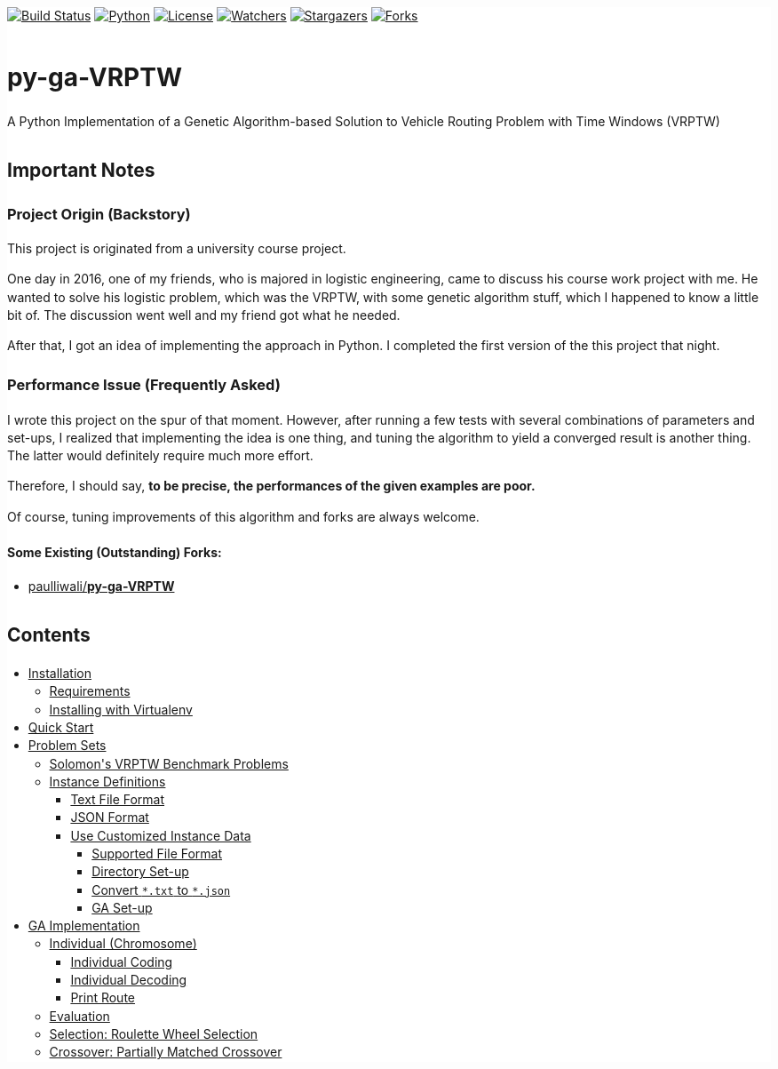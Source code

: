 [![Build Status](https://img.shields.io/badge/build-passing-brightgreen.svg)][repository]
[![Python](https://img.shields.io/badge/python-2.7%2F3.5%2B-blue.svg)][python]
[![License](https://img.shields.io/github/license/iRB-Lab/py-ga-VRPTW.svg)][license]
[![Watchers](https://img.shields.io/github/watchers/iRB-Lab/py-ga-VRPTW.svg?style=social&label=Watch)][watch]
[![Stargazers](https://img.shields.io/github/stars/iRB-Lab/py-ga-VRPTW.svg?style=social&label=Star)][star]
[![Forks](https://img.shields.io/github/forks/iRB-Lab/py-ga-VRPTW.svg?style=social&label=Fork)][fork]

# py-ga-VRPTW
A Python Implementation of a Genetic Algorithm-based Solution to Vehicle Routing Problem with Time Windows (VRPTW)

## Important Notes
### Project Origin (Backstory)
This project is originated from a university course project.

One day in 2016, one of my friends, who is majored in logistic engineering, came to discuss his course work project with me. He wanted to solve his logistic problem, which was the VRPTW, with some genetic algorithm stuff, which I happened to know a little bit of. The discussion went well and my friend got what he needed.

After that, I got an idea of implementing the approach in Python. I completed the first version of the this project that night.

### Performance Issue (Frequently Asked)
I wrote this project on the spur of that moment. However, after running a few tests with several combinations of parameters and set-ups, I realized that implementing the idea is one thing, and tuning the algorithm to yield a converged result is another thing. The latter would definitely require much more effort.

Therefore, I should say, **to be precise, the performances of the given examples are poor.**

Of course, tuning improvements of this algorithm and forks are always welcome.

#### Some Existing (Outstanding) Forks:
- [paulliwali/**py-ga-VRPTW**](https://github.com/paulliwali/py-ga-VRPTW)

## Contents
- [Installation](#installation)
    - [Requirements](#requirements)
    - [Installing with Virtualenv](#installing-with-virtualenv)
- [Quick Start](#quick-start)
- [Problem Sets](#problem-sets)
    - [Solomon's VRPTW Benchmark Problems](#solomons-vrptw-benchmark-problems1)
    - [Instance Definitions](#instance-definitions)
        - [Text File Format](#text-file-format)
        - [JSON Format](#json-format)
        - [Use Customized Instance Data](#use-customized-instance-data)
            - [Supported File Format](#supported-file-format)
            - [Directory Set-up](#directory-set-up)
            - [Convert `*.txt` to `*.json`](#convert-txt-to-json)
            - [GA Set-up](#ga-set-up)
- [GA Implementation](#ga-implementation)
    - [Individual (Chromosome)](#individual-chromosome)
        - [Individual Coding](#individual-coding)
        - [Individual Decoding](#individual-decoding)
        - [Print Route](#print-route)
    - [Evaluation](#evaluation)
    - [Selection: Roulette Wheel Selection](#selection-roulette-wheel-selection)
    - [Crossover: Partially Matched Crossover](#crossover-partially-matched-crossover)

[repository]: https://github.com/iRB-Lab/py-ga-VRPTW "iRB-Lab/py-ga-VRPTW"
[license]: https://github.com/iRB-Lab/py-ga-VRPTW/blob/master/LICENSE "License"
[watch]: https://github.com/iRB-Lab/py-ga-VRPTW/watchers "Watchers"
[star]: https://github.com/iRB-Lab/py-ga-VRPTW/stargazers "Stargazers"
[fork]: https://github.com/iRB-Lab/py-ga-VRPTW/network "Forks"
[macos]: https://www.apple.com/macos/ "macOS"
[python]: https://docs.python.org/ "Python"
[pip]: https://pypi.python.org/pypi/pip "Pip"
[virtualenv]: https://virtualenv.pypa.io/en/stable/ "Virtualenv"
[solomon]: http://web.cba.neu.edu/~msolomon/problems.htm "Solomon's VRPTW Benchmark Problems"
[100-customers]: http://www.sintef.no/projectweb/top/vrptw/solomon-benchmark/100-customers/ "100 Customers Instance Definitions"
[100-customers-zip]: http://www.sintef.no/globalassets/project/top/vrptw/solomon/solomon-100.zip "100 Customers Instance Definitions (Zip)"
[deap-docs]: http://deap.readthedocs.org/ "Distributed Evolutionary Algorithms in Python (DEAP) Docs"
[deap-github]: https://github.com/deap/deap/ "Distributed Evolutionary Algorithms in Python (DEAP) GitHub"
[deap-pypi]: https://pypi.python.org/pypi/deap/ "Distributed Evolutionary Algorithms in Python (DEAP) PyPI"